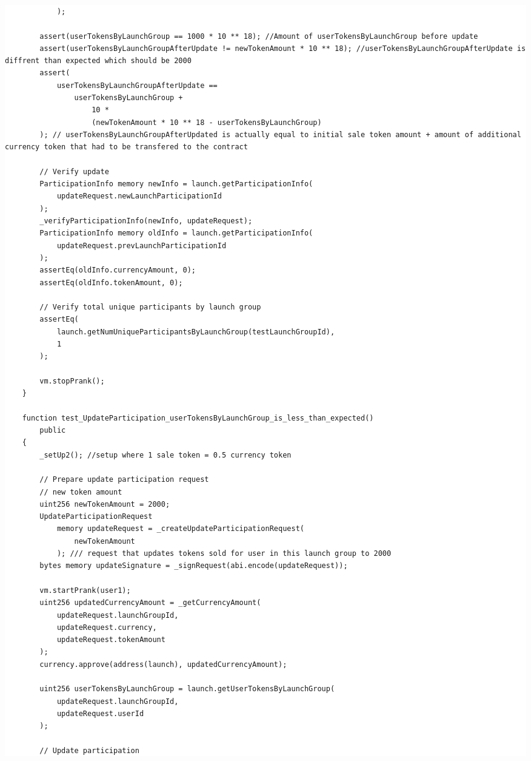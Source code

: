 ```solidity
            );

        assert(userTokensByLaunchGroup == 1000 * 10 ** 18); //Amount of userTokensByLaunchGroup before update
        assert(userTokensByLaunchGroupAfterUpdate != newTokenAmount * 10 ** 18); //userTokensByLaunchGroupAfterUpdate is diffrent than expected which should be 2000
        assert(
            userTokensByLaunchGroupAfterUpdate ==
                userTokensByLaunchGroup +
                    10 *
                    (newTokenAmount * 10 ** 18 - userTokensByLaunchGroup)
        ); // userTokensByLaunchGroupAfterUpdated is actually equal to initial sale token amount + amount of additional currency token that had to be transfered to the contract

        // Verify update
        ParticipationInfo memory newInfo = launch.getParticipationInfo(
            updateRequest.newLaunchParticipationId
        );
        _verifyParticipationInfo(newInfo, updateRequest);
        ParticipationInfo memory oldInfo = launch.getParticipationInfo(
            updateRequest.prevLaunchParticipationId
        );
        assertEq(oldInfo.currencyAmount, 0);
        assertEq(oldInfo.tokenAmount, 0);

        // Verify total unique participants by launch group
        assertEq(
            launch.getNumUniqueParticipantsByLaunchGroup(testLaunchGroupId),
            1
        );

        vm.stopPrank();
    }

    function test_UpdateParticipation_userTokensByLaunchGroup_is_less_than_expected()
        public
    {
        _setUp2(); //setup where 1 sale token = 0.5 currency token

        // Prepare update participation request
        // new token amount
        uint256 newTokenAmount = 2000;
        UpdateParticipationRequest
            memory updateRequest = _createUpdateParticipationRequest(
                newTokenAmount
            ); /// request that updates tokens sold for user in this launch group to 2000
        bytes memory updateSignature = _signRequest(abi.encode(updateRequest));

        vm.startPrank(user1);
        uint256 updatedCurrencyAmount = _getCurrencyAmount(
            updateRequest.launchGroupId,
            updateRequest.currency,
            updateRequest.tokenAmount
        );
        currency.approve(address(launch), updatedCurrencyAmount);

        uint256 userTokensByLaunchGroup = launch.getUserTokensByLaunchGroup(
            updateRequest.launchGroupId,
            updateRequest.userId
        );

        // Update participation
```